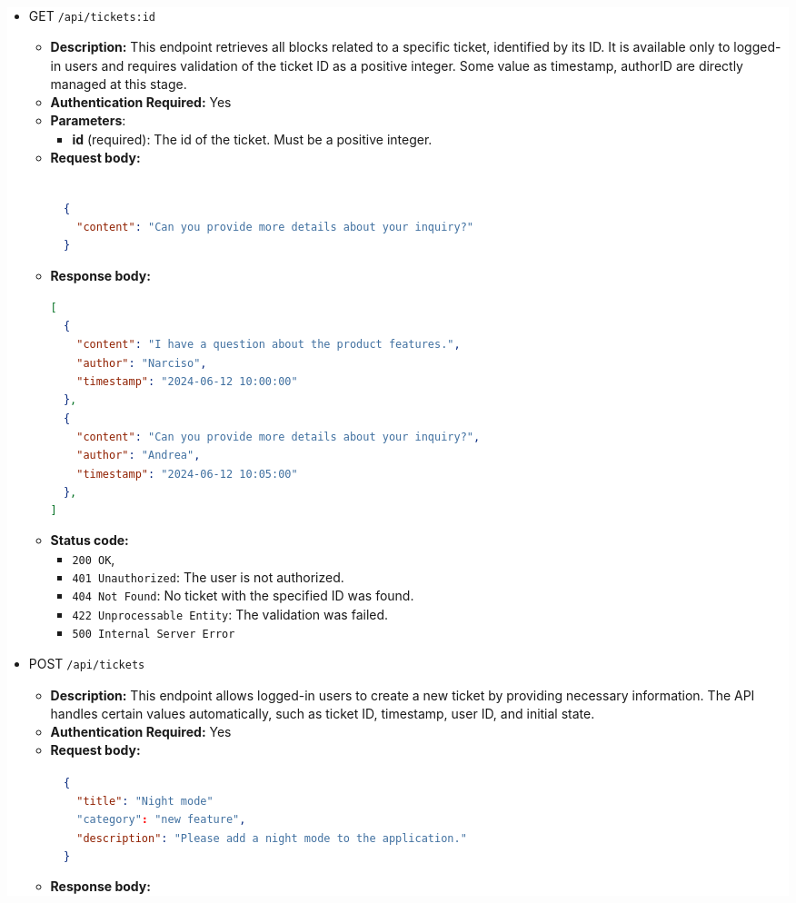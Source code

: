 - GET `/api/tickets:id`
  - **Description:** This endpoint retrieves all blocks related to a specific ticket, identified by its ID. It is available only to logged-in users and requires validation of the ticket ID as a positive integer. Some value as timestamp, authorID are directly managed at this stage.
  - **Authentication Required:** Yes
  - **Parameters**:
    - **id** (required): The id of the ticket. Must be a positive integer.
  - **Request body:**
      ```json
       
        {
          "content": "Can you provide more details about your inquiry?"
        }   
      
      ```
  - **Response body:**
    ```json
    [  
      {
        "content": "I have a question about the product features.",
        "author": "Narciso",
        "timestamp": "2024-06-12 10:00:00"
      },
      {
        "content": "Can you provide more details about your inquiry?",
        "author": "Andrea",
        "timestamp": "2024-06-12 10:05:00"
      },
    ]
    ```
  - **Status code:**
    -  `200 OK`,
    -  `401 Unauthorized`: The user is not authorized.
    -  `404 Not Found`: No ticket with the specified ID was found.
    -  `422 Unprocessable Entity`: The validation was failed.
    -  `500 Internal Server Error`  

- POST `/api/tickets`
  - **Description:** This endpoint allows logged-in users to create a new ticket by providing necessary information. The API handles certain values automatically, such as ticket ID, timestamp, user ID, and initial state.
  - **Authentication Required:** Yes
  - **Request body:**
    ```json
      {
        "title": "Night mode"
        "category": "new feature",
        "description": "Please add a night mode to the application."
      }   
    ```
  - **Response body:**
    ```json
    